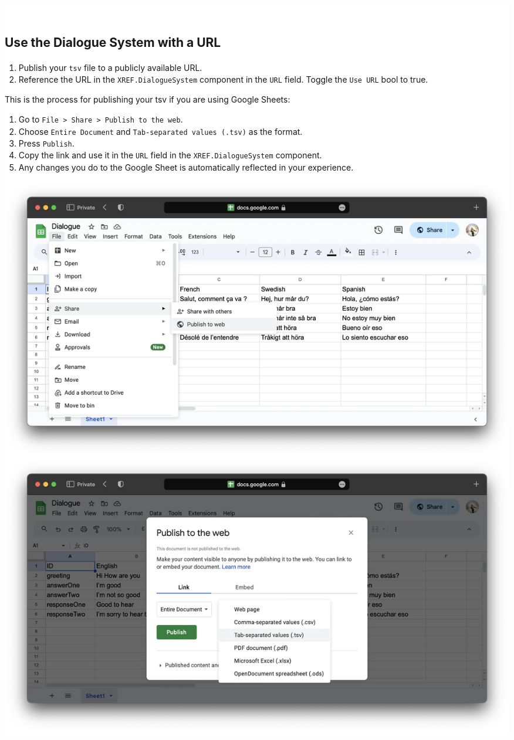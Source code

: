 <br>

## Use the Dialogue System with a URL

1. Publish your `tsv` file to a publicly available URL.
2. Reference the URL in the `XREF.DialogueSystem` component in the `URL` field. Toggle the `Use URL` bool to true.

This is the process for publishing your tsv if you are using Google Sheets:
1. Go to `File > Share > Publish to the web`.
2. Choose `Entire Document` and `Tab-separated values (.tsv)` as the format.
3. Press `Publish`.
4. Copy the link and use it in the `URL` field in the `XREF.DialogueSystem` component.
5. Any changes you do to the Google Sheet is automatically reflected in your experience.

![alt_text](images/google-sheet-1.webp "Publish to web using Google Sheet")
![alt_text](images/google-sheet-2.webp "Publish to web using Google Sheet")